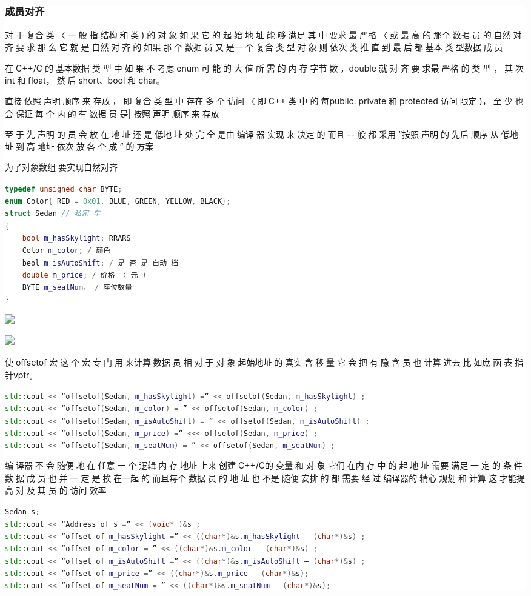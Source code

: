 ### 成员对齐

对 于 复合 类 〈 一 般 指 结构 和 类 ) 的 对 象 如 果 它 的 起 始 地 址 能 够 满足 其 中 要求 最 严格 〈 或 最 高 的 那个 数据 员 的 自然 对齐 要 求 那 么 它 就 是 自然 对 齐 的
如果 那 个 数据 员 又 是一 个 复合 类 型 对 象 则 依次 类 推 直 到 最 后 都 基本 类 型数据 成 员 

在 C++/C 的 基本数据 类 型 中 如 果 不 考虑 enum 可 能 的 大 值 所 需 的 内 存 字节 数 ，double 就 对 齐 要 求最 严格 的 类 型 ， 其 次 int 和 float， 然 后 short、bool 和 char。

直接 依照 声明 顺序 来 存放 ， 即 复合 类 型 中 存在 多 个 访问 〈 即 C++ 类 中 的 每public. private 和 protected 访问 限定 )， 至 少 也 会 保证 每 个 内 的 有 数据 员 是| 按照 声明 顺序 来 存放 

至 于 先 声明 的 员 会 放 在 地 址 还 是 低地 址 处 完 全 是由 编译 器 实现 来 决定 的 而且 -- 般 都 采用 “按照 声明 的 先后 顺序 从 低地 址 到 高 地址 依次 放 各 个 成 ” 的 方案

为了对象数组 要实现自然对齐

```C++
typedef unsigned char BYTE;
enum Color{ RED = 0x01, BLUE, GREEN, YELLOW, BLACK};
struct Sedan // 私家 车
{
	bool m_hasSkylight; RRARS
	Color m_color; / 颜色
	beol m_isAutoShift; / 是 否 是 自动 档
	double m_price; / 价格 〈 元 )
	BYTE m_seatNum， / 座位数量
}
```

![](git-repos/gitee/blog/source/_posts/C++/Pasted%20image%2020230601165034.png)

![](git-repos/gitee/blog/source/_posts/C++/Pasted%20image%2020230601165745.png)


使 offsetof 宏 这 个 宏 专 门 用 来计算 数据 员 相 对 于 对 象 起始地址 的 真实 含 移 量 它 会 把 有 隐 含 员 也 计算 进去 比 如庶 函 表 指针vptr。 
```c++
std::cout << “offsetof(Sedan, m_hasSkylight) =” << offsetof(Sedan, m_hasSkylight) ;
std::cout << “offsetof(Sedan, m_color) = ” << offsetof(Sedan, m_color) ;
std::cout << “offsetof(Sedan, m_isAutoShift) = ” << offsetof(Sedan, m_isAutoShift) ;
std::cout << “offsetof(Sedan, m_price) =” <<< offsetof(Sedan, m_price) ;
std::cout << “offsetof(Sedan, m_seatNum) = ” << offsetof(Sedan, m_seatNum) ;
```

编 译器 不 会 随便 地 在 任意 一 个 逻辑 内 存 地址 上来 创建 C++/C的 变量 和 对 象 
它们 在内 存 中 的 起 地 址 需要 满足 一 定 的 条 件 数 据 成 员 也 并 一 定 是 挨 在一起 的 
而且每个 数据 员 的 地 址 也 不是 随便 安排 的 都 需要 经 过 编译器的 精心 规划 和 计算 
这 才能提高 对 及 其 员 的 访问 效率
```C++
Sedan s;
std::cout << “Address of s =” << (void* )&s ;
std::cout << “offset of m_hasSkylight =” << ((char*)&s.m_hasSkylight — (char*)&s) ;
std::cout << “offset of m_color = ” << ((char*)&s.m_color — (char*)&s) ;
std::cout << “offset of m_isAutoShift =” << ((char*)&s.m_isAutoShift — (char*)&s) ;
std::cout << “offset of m_price =” << ((char*)&s.m_price — (char*)&s);
std::cout << “offset of m_seatNum = ” << ((char*)&s.m_seatNum — (char*)&s);
```
